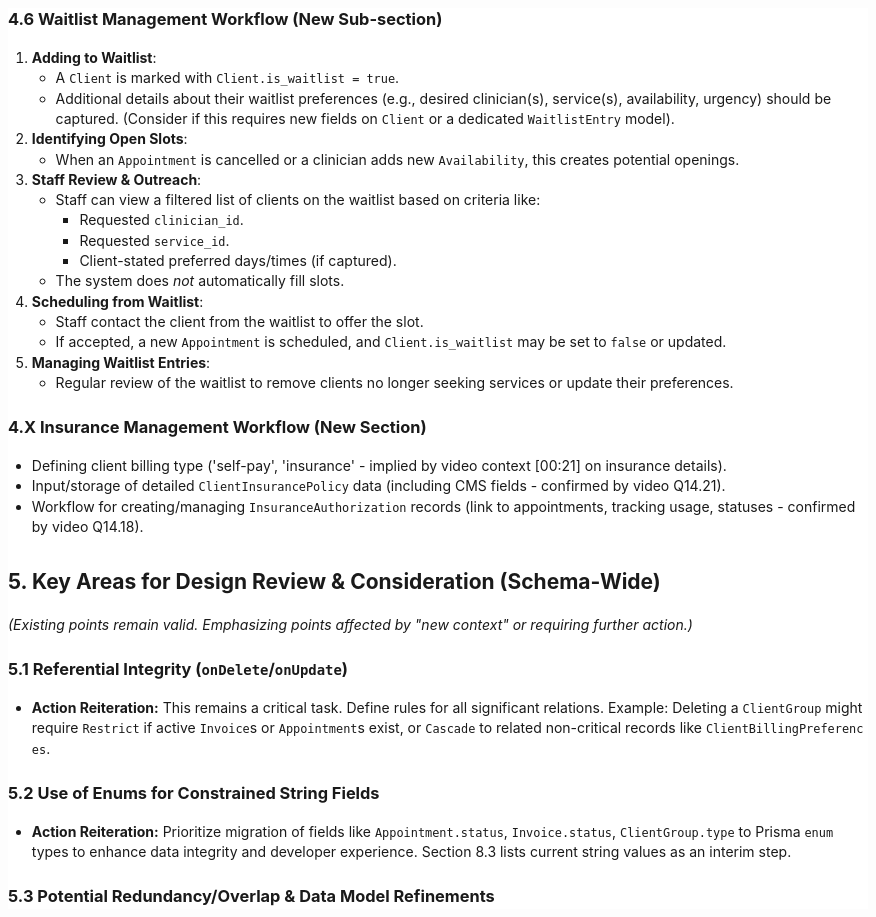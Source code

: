 ### 4.6 Waitlist Management Workflow (New Sub-section)

1.  **Adding to Waitlist**:
    - A `Client` is marked with `Client.is_waitlist = true`.
    - Additional details about their waitlist preferences (e.g., desired clinician(s), service(s), availability, urgency) should be captured. (Consider if this requires new fields on `Client` or a dedicated `WaitlistEntry` model).
2.  **Identifying Open Slots**:
    - When an `Appointment` is cancelled or a clinician adds new `Availability`, this creates potential openings.
3.  **Staff Review & Outreach**:
    - Staff can view a filtered list of clients on the waitlist based on criteria like:
      - Requested `clinician_id`.
      - Requested `service_id`.
      - Client-stated preferred days/times (if captured).
    - The system does _not_ automatically fill slots.
4.  **Scheduling from Waitlist**:
    - Staff contact the client from the waitlist to offer the slot.
    - If accepted, a new `Appointment` is scheduled, and `Client.is_waitlist` may be set to `false` or updated.
5.  **Managing Waitlist Entries**:
    - Regular review of the waitlist to remove clients no longer seeking services or update their preferences.

### 4.X Insurance Management Workflow (New Section)

- Defining client billing type ('self-pay', 'insurance' - implied by video context [00:21] on insurance details).
- Input/storage of detailed `ClientInsurancePolicy` data (including CMS fields - confirmed by video Q14.21).
- Workflow for creating/managing `InsuranceAuthorization` records (link to appointments, tracking usage, statuses - confirmed by video Q14.18).

## 5. Key Areas for Design Review & Consideration (Schema-Wide)

_(Existing points remain valid. Emphasizing points affected by "new context" or requiring further action.)_

### 5.1 Referential Integrity (`onDelete`/`onUpdate`)

- **Action Reiteration:** This remains a critical task. Define rules for all significant relations. Example: Deleting a `ClientGroup` might require `Restrict` if active `Invoice`s or `Appointment`s exist, or `Cascade` to related non-critical records like `ClientBillingPreferences`.

### 5.2 Use of Enums for Constrained String Fields

- **Action Reiteration:** Prioritize migration of fields like `Appointment.status`, `Invoice.status`, `ClientGroup.type` to Prisma `enum` types to enhance data integrity and developer experience. Section 8.3 lists current string values as an interim step.

### 5.3 Potential Redundancy/Overlap & Data Model Refinements
